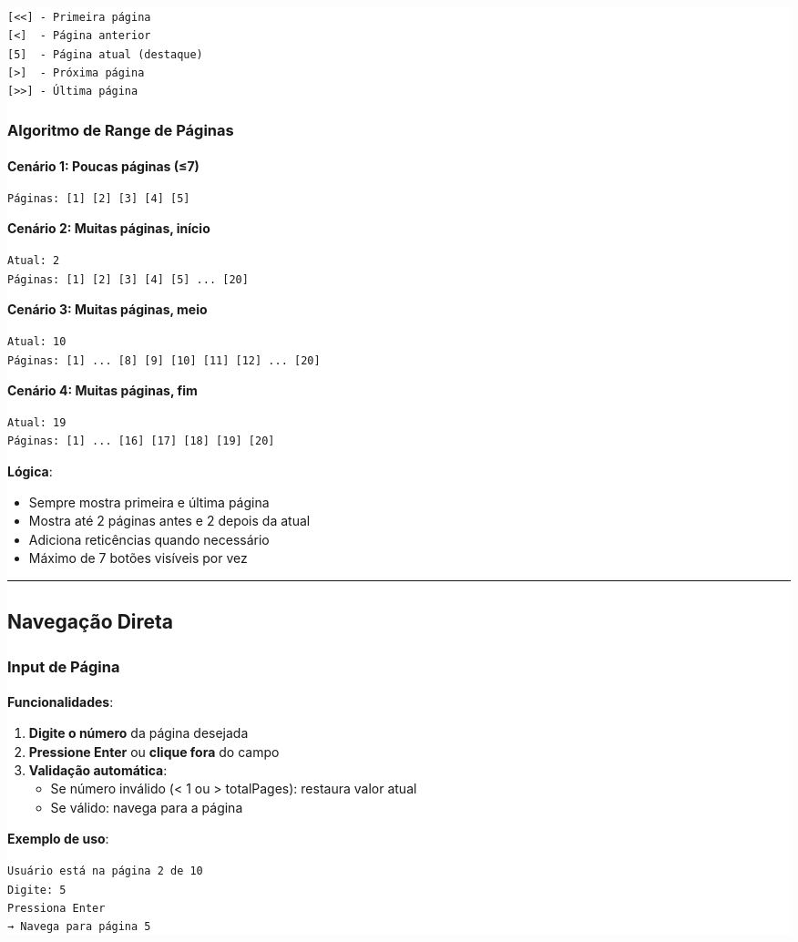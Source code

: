 ```
[<<] - Primeira página
[<]  - Página anterior
[5]  - Página atual (destaque)
[>]  - Próxima página
[>>] - Última página
```

### Algoritmo de Range de Páginas

**Cenário 1: Poucas páginas (≤7)**
```
Páginas: [1] [2] [3] [4] [5]
```

**Cenário 2: Muitas páginas, início**
```
Atual: 2
Páginas: [1] [2] [3] [4] [5] ... [20]
```

**Cenário 3: Muitas páginas, meio**
```
Atual: 10
Páginas: [1] ... [8] [9] [10] [11] [12] ... [20]
```

**Cenário 4: Muitas páginas, fim**
```
Atual: 19
Páginas: [1] ... [16] [17] [18] [19] [20]
```

**Lógica**:
- Sempre mostra primeira e última página
- Mostra até 2 páginas antes e 2 depois da atual
- Adiciona reticências quando necessário
- Máximo de 7 botões visíveis por vez

---

## Navegação Direta

### Input de Página

**Funcionalidades**:
1. **Digite o número** da página desejada
2. **Pressione Enter** ou **clique fora** do campo
3. **Validação automática**:
   - Se número inválido (< 1 ou > totalPages): restaura valor atual
   - Se válido: navega para a página

**Exemplo de uso**:
```
Usuário está na página 2 de 10
Digite: 5
Pressiona Enter
→ Navega para página 5
```
